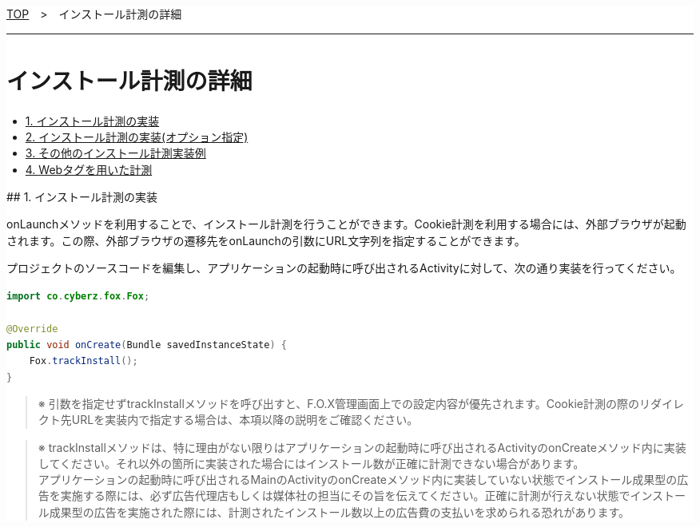 [TOP](/4.x/lang/ja/README.md)　>　インストール計測の詳細

---

# インストール計測の詳細

* [1. インストール計測の実装](#track_install_basic)
* [2. インストール計測の実装(オプション指定)](#track_install_optional)
* [3. その他のインストール計測実装例](#track_install_other)
* [4. Webタグを用いた計測](#track_webtag)

<div id="track_install_basic"></div>
## 1. インストール計測の実装

onLaunchメソッドを利用することで、インストール計測を行うことができます。Cookie計測を利用する場合には、外部ブラウザが起動されます。この際、外部ブラウザの遷移先をonLaunchの引数にURL文字列を指定することができます。

プロジェクトのソースコードを編集し、アプリケーションの起動時に呼び出されるActivityに対して、次の通り実装を行ってください。


```java
import co.cyberz.fox.Fox;

@Override
public void onCreate(Bundle savedInstanceState) {
	Fox.trackInstall();
}
```

> ※ 引数を指定せずtrackInstallメソッドを呼び出すと、F.O.X管理画面上での設定内容が優先されます。Cookie計測の際のリダイレクト先URLを実装内で指定する場合は、本項以降の説明をご確認ください。

> ※ trackInstallメソッドは、特に理由がない限りはアプリケーションの起動時に呼び出されるActivityのonCreateメソッド内に実装してください。それ以外の箇所に実装された場合にはインストール数が正確に計測できない場合があります。<br>
アプリケーションの起動時に呼び出されるMainのActivityのonCreateメソッド内に実装していない状態でインストール成果型の広告を実施する際には、必ず広告代理店もしくは媒体社の担当にその旨を伝えてください。正確に計測が行えない状態でインストール成果型の広告を実施された際には、計測されたインストール数以上の広告費の支払いを求められる恐れがあります。
